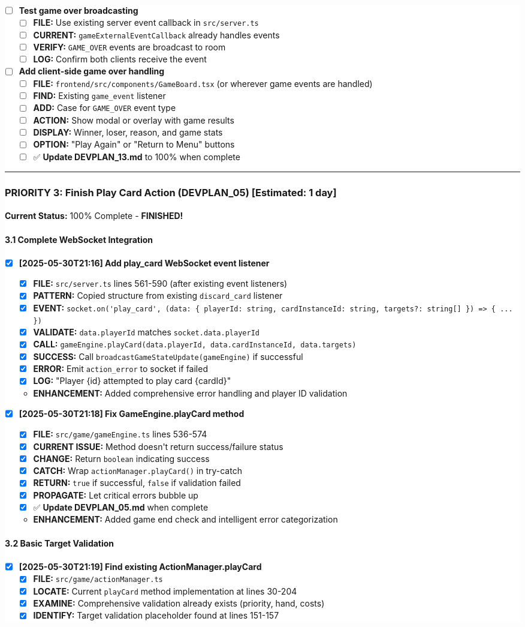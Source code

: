 - [ ] **Test game over broadcasting**
  - [ ] **FILE:** Use existing server event callback in `src/server.ts`
  - [ ] **CURRENT:** `gameExternalEventCallback` already handles events
  - [ ] **VERIFY:** `GAME_OVER` events are broadcast to room
  - [ ] **LOG:** Confirm both clients receive the event

- [ ] **Add client-side game over handling**
  - [ ] **FILE:** `frontend/src/components/GameBoard.tsx` (or wherever game events are handled)
  - [ ] **FIND:** Existing `game_event` listener
  - [ ] **ADD:** Case for `GAME_OVER` event type
  - [ ] **ACTION:** Show modal or overlay with game results
  - [ ] **DISPLAY:** Winner, loser, reason, and game stats
  - [ ] **OPTION:** "Play Again" or "Return to Menu" buttons
  - [ ] ✅ **Update DEVPLAN_13.md** to 100% when complete

---

### PRIORITY 3: Finish Play Card Action (DEVPLAN_05) [Estimated: 1 day]

**Current Status:** 100% Complete - **FINISHED!**

#### 3.1 Complete WebSocket Integration

- [x] **[2025-05-30T21:16] Add play_card WebSocket event listener**
  - [x] **FILE:** `src/server.ts` lines 561-590 (after existing event listeners)
  - [x] **PATTERN:** Copied structure from existing `discard_card` listener
  - [x] **EVENT:** `socket.on('play_card', (data: { playerId: string, cardInstanceId: string, targets?: string[] }) => { ... })`
  - [x] **VALIDATE:** `data.playerId` matches `socket.data.playerId`
  - [x] **CALL:** `gameEngine.playCard(data.playerId, data.cardInstanceId, data.targets)`
  - [x] **SUCCESS:** Call `broadcastGameStateUpdate(gameEngine)` if successful
  - [x] **ERROR:** Emit `action_error` to socket if failed
  - [x] **LOG:** "Player {id} attempted to play card {cardId}"
  - **ENHANCEMENT:** Added comprehensive error handling and player ID validation

- [x] **[2025-05-30T21:18] Fix GameEngine.playCard method**
  - [x] **FILE:** `src/game/gameEngine.ts` lines 536-574
  - [x] **CURRENT ISSUE:** Method doesn't return success/failure status
  - [x] **CHANGE:** Return `boolean` indicating success
  - [x] **CATCH:** Wrap `actionManager.playCard()` in try-catch
  - [x] **RETURN:** `true` if successful, `false` if validation failed
  - [x] **PROPAGATE:** Let critical errors bubble up
  - [x] ✅ **Update DEVPLAN_05.md** when complete
  - **ENHANCEMENT:** Added game end check and intelligent error categorization

#### 3.2 Basic Target Validation

- [x] **[2025-05-30T21:19] Find existing ActionManager.playCard**
  - [x] **FILE:** `src/game/actionManager.ts`
  - [x] **LOCATE:** Current `playCard` method implementation at lines 30-204
  - [x] **EXAMINE:** Comprehensive validation already exists (priority, hand, costs)
  - [x] **IDENTIFY:** Target validation placeholder found at lines 151-157
